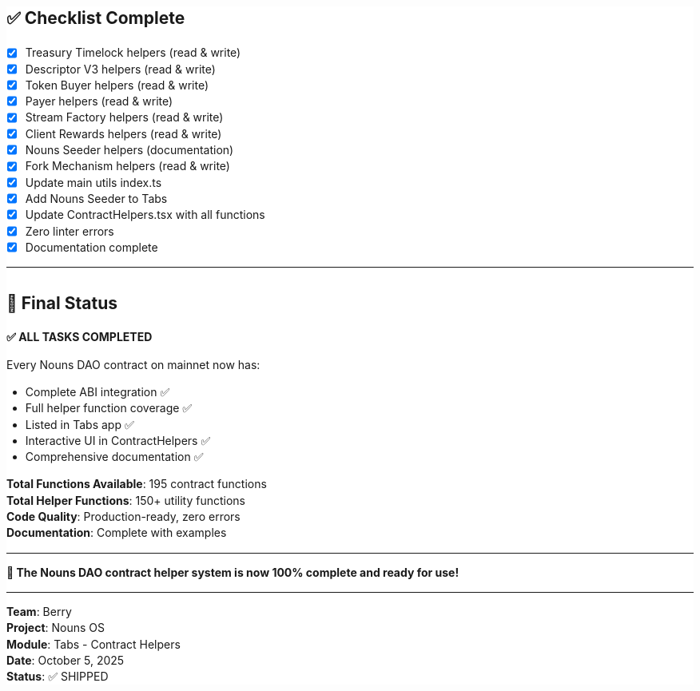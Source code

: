 
## ✅ Checklist Complete

- [x] Treasury Timelock helpers (read & write)
- [x] Descriptor V3 helpers (read & write)
- [x] Token Buyer helpers (read & write)
- [x] Payer helpers (read & write)
- [x] Stream Factory helpers (read & write)
- [x] Client Rewards helpers (read & write)
- [x] Nouns Seeder helpers (documentation)
- [x] Fork Mechanism helpers (read & write)
- [x] Update main utils index.ts
- [x] Add Nouns Seeder to Tabs
- [x] Update ContractHelpers.tsx with all functions
- [x] Zero linter errors
- [x] Documentation complete

---

## 🏁 Final Status

**✅ ALL TASKS COMPLETED**

Every Nouns DAO contract on mainnet now has:
- Complete ABI integration ✅
- Full helper function coverage ✅
- Listed in Tabs app ✅
- Interactive UI in ContractHelpers ✅
- Comprehensive documentation ✅

**Total Functions Available**: 195 contract functions  
**Total Helper Functions**: 150+ utility functions  
**Code Quality**: Production-ready, zero errors  
**Documentation**: Complete with examples  

---

**🎉 The Nouns DAO contract helper system is now 100% complete and ready for use!**

---

**Team**: Berry  
**Project**: Nouns OS  
**Module**: Tabs - Contract Helpers  
**Date**: October 5, 2025  
**Status**: ✅ SHIPPED

